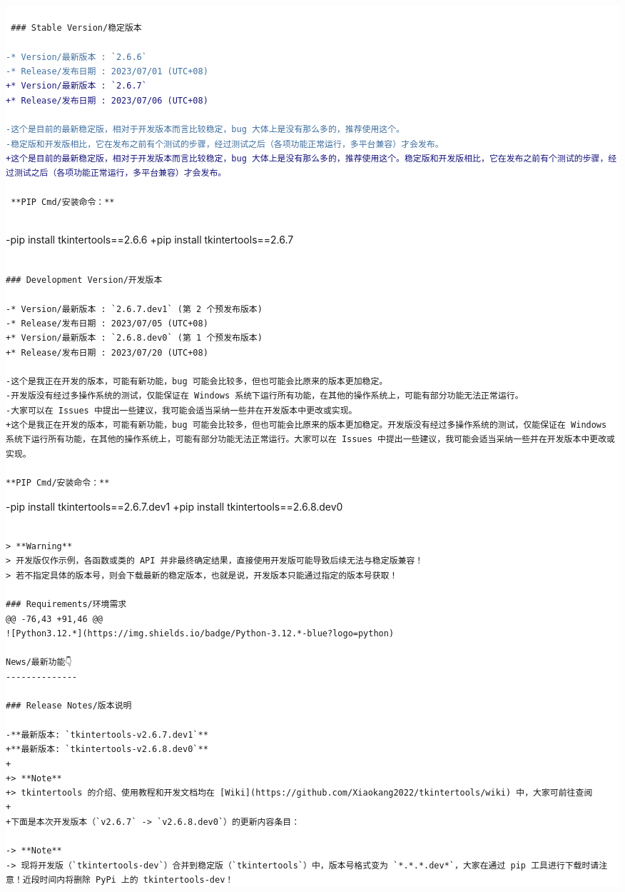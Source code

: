 ```diff
 
 ### Stable Version/稳定版本
 
-* Version/最新版本 : `2.6.6`
-* Release/发布日期 : 2023/07/01 (UTC+08)
+* Version/最新版本 : `2.6.7`
+* Release/发布日期 : 2023/07/06 (UTC+08)
 
-这个是目前的最新稳定版，相对于开发版本而言比较稳定，bug 大体上是没有那么多的，推荐使用这个。  
-稳定版和开发版相比，它在发布之前有个测试的步骤，经过测试之后（各项功能正常运行，多平台兼容）才会发布。
+这个是目前的最新稳定版，相对于开发版本而言比较稳定，bug 大体上是没有那么多的，推荐使用这个。稳定版和开发版相比，它在发布之前有个测试的步骤，经过测试之后（各项功能正常运行，多平台兼容）才会发布。
 
 **PIP Cmd/安装命令：**
 
 ```
-pip install tkintertools==2.6.6
+pip install tkintertools==2.6.7
 ```
 
 ### Development Version/开发版本
 
-* Version/最新版本 : `2.6.7.dev1` (第 2 个预发布版本)
-* Release/发布日期 : 2023/07/05 (UTC+08)
+* Version/最新版本 : `2.6.8.dev0` (第 1 个预发布版本)
+* Release/发布日期 : 2023/07/20 (UTC+08)
 
-这个是我正在开发的版本，可能有新功能，bug 可能会比较多，但也可能会比原来的版本更加稳定。  
-开发版没有经过多操作系统的测试，仅能保证在 Windows 系统下运行所有功能，在其他的操作系统上，可能有部分功能无法正常运行。  
-大家可以在 Issues 中提出一些建议，我可能会适当采纳一些并在开发版本中更改或实现。
+这个是我正在开发的版本，可能有新功能，bug 可能会比较多，但也可能会比原来的版本更加稳定。开发版没有经过多操作系统的测试，仅能保证在 Windows 系统下运行所有功能，在其他的操作系统上，可能有部分功能无法正常运行。大家可以在 Issues 中提出一些建议，我可能会适当采纳一些并在开发版本中更改或实现。
 
 **PIP Cmd/安装命令：**
 
 ```
-pip install tkintertools==2.6.7.dev1
+pip install tkintertools==2.6.8.dev0
 ```
 
 > **Warning**  
 > 开发版仅作示例，各函数或类的 API 并非最终确定结果，直接使用开发版可能导致后续无法与稳定版兼容！  
 > 若不指定具体的版本号，则会下载最新的稳定版本，也就是说，开发版本只能通过指定的版本号获取！
 
 ### Requirements/环境需求
@@ -76,43 +91,46 @@
 ![Python3.12.*](https://img.shields.io/badge/Python-3.12.*-blue?logo=python)
 
 News/最新功能👇
 --------------
 
 ### Release Notes/版本说明
 
-**最新版本: `tkintertools-v2.6.7.dev1`**
+**最新版本: `tkintertools-v2.6.8.dev0`**
+
+> **Note**   
+> tkintertools 的介绍、使用教程和开发文档均在 [Wiki](https://github.com/Xiaokang2022/tkintertools/wiki) 中，大家可前往查阅
+
+下面是本次开发版本（`v2.6.7` -> `v2.6.8.dev0`）的更新内容条目：
 
-> **Note**  
-> 现将开发版（`tkintertools-dev`）合并到稳定版（`tkintertools`）中，版本号格式变为 `*.*.*.dev*`，大家在通过 pip 工具进行下载时请注意！近段时间内将删除 PyPi 上的 tkintertools-dev！  
 ```